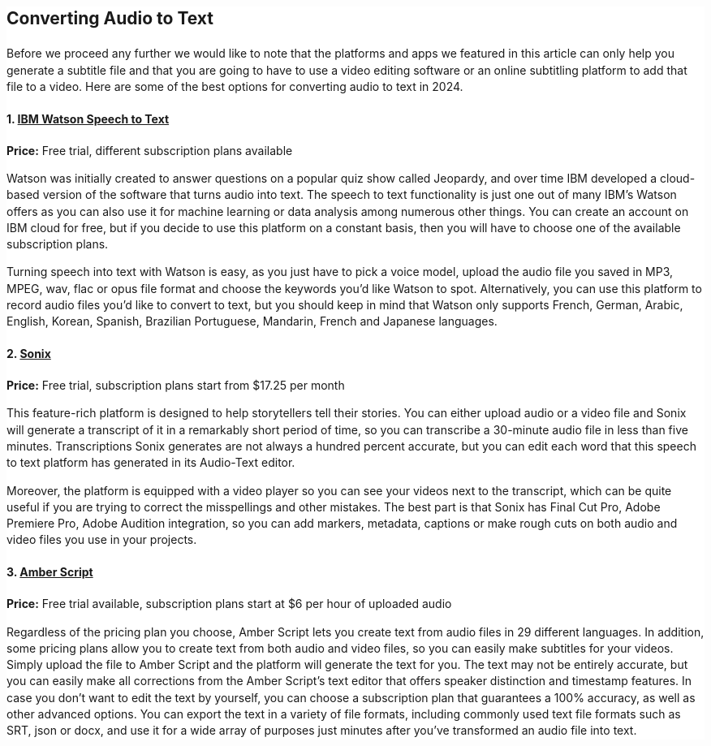 ## Converting Audio to Text

Before we proceed any further we would like to note that the platforms and apps we featured in this article can only help you generate a subtitle file and that you are going to have to use a video editing software or an online subtitling platform to add that file to a video. Here are some of the best options for converting audio to text in 2024\.

#### 1. [IBM Watson Speech to Text](https://speech-to-text-demo.ng.bluemix.net/)

**Price:** Free trial, different subscription plans available

Watson was initially created to answer questions on a popular quiz show called Jeopardy, and over time IBM developed a cloud-based version of the software that turns audio into text. The speech to text functionality is just one out of many IBM’s Watson offers as you can also use it for machine learning or data analysis among numerous other things. You can create an account on IBM cloud for free, but if you decide to use this platform on a constant basis, then you will have to choose one of the available subscription plans.

Turning speech into text with Watson is easy, as you just have to pick a voice model, upload the audio file you saved in MP3, MPEG, wav, flac or opus file format and choose the keywords you’d like Watson to spot. Alternatively, you can use this platform to record audio files you’d like to convert to text, but you should keep in mind that Watson only supports French, German, Arabic, English, Korean, Spanish, Brazilian Portuguese, Mandarin, French and Japanese languages.

#### 2. [Sonix](https://sonix.ai/)

**Price:** Free trial, subscription plans start from $17.25 per month

This feature-rich platform is designed to help storytellers tell their stories. You can either upload audio or a video file and Sonix will generate a transcript of it in a remarkably short period of time, so you can transcribe a 30-minute audio file in less than five minutes. Transcriptions Sonix generates are not always a hundred percent accurate, but you can edit each word that this speech to text platform has generated in its Audio-Text editor.

Moreover, the platform is equipped with a video player so you can see your videos next to the transcript, which can be quite useful if you are trying to correct the misspellings and other mistakes. The best part is that Sonix has Final Cut Pro, Adobe Premiere Pro, Adobe Audition integration, so you can add markers, metadata, captions or make rough cuts on both audio and video files you use in your projects.

#### 3. [Amber Script](https://www.amberscript.com/en)

**Price:** Free trial available, subscription plans start at $6 per hour of uploaded audio

Regardless of the pricing plan you choose, Amber Script lets you create text from audio files in 29 different languages. In addition, some pricing plans allow you to create text from both audio and video files, so you can easily make subtitles for your videos. Simply upload the file to Amber Script and the platform will generate the text for you. The text may not be entirely accurate, but you can easily make all corrections from the Amber Script’s text editor that offers speaker distinction and timestamp features. In case you don’t want to edit the text by yourself, you can choose a subscription plan that guarantees a 100% accuracy, as well as other advanced options. You can export the text in a variety of file formats, including commonly used text file formats such as SRT, json or docx, and use it for a wide array of purposes just minutes after you’ve transformed an audio file into text.
